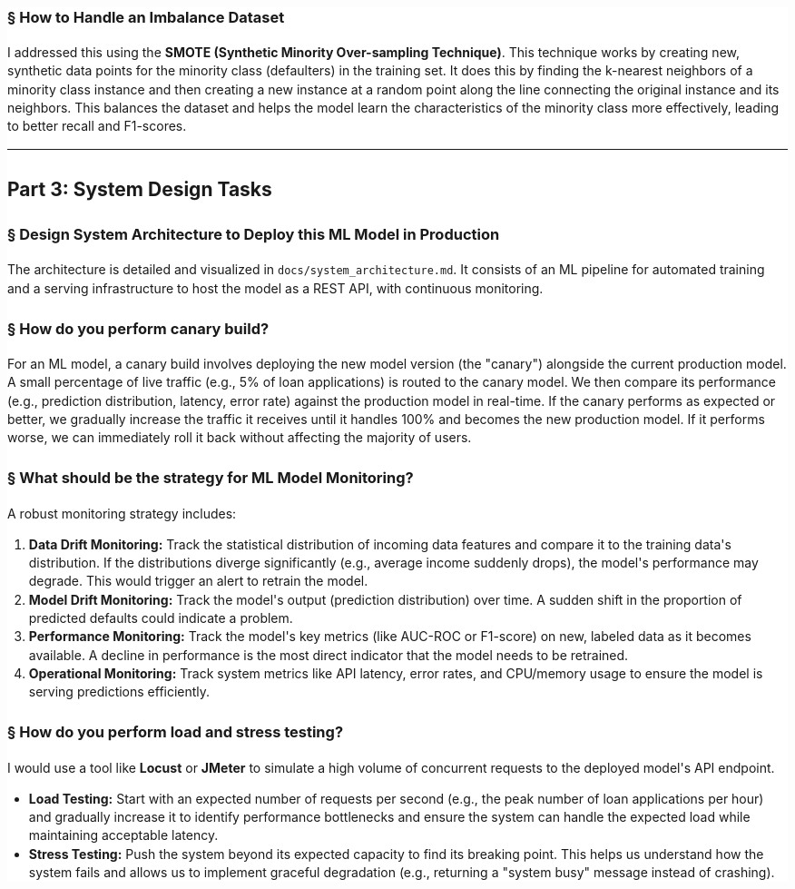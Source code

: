 ### § How to Handle an Imbalance Dataset
I addressed this using the **SMOTE (Synthetic Minority Over-sampling Technique)**. This technique works by creating new, synthetic data points for the minority class (defaulters) in the training set. It does this by finding the k-nearest neighbors of a minority class instance and then creating a new instance at a random point along the line connecting the original instance and its neighbors. This balances the dataset and helps the model learn the characteristics of the minority class more effectively, leading to better recall and F1-scores.

---

## Part 3: System Design Tasks

### § Design System Architecture to Deploy this ML Model in Production
The architecture is detailed and visualized in `docs/system_architecture.md`. It consists of an ML pipeline for automated training and a serving infrastructure to host the model as a REST API, with continuous monitoring.

### § How do you perform canary build?
For an ML model, a canary build involves deploying the new model version (the "canary") alongside the current production model. A small percentage of live traffic (e.g., 5% of loan applications) is routed to the canary model. We then compare its performance (e.g., prediction distribution, latency, error rate) against the production model in real-time. If the canary performs as expected or better, we gradually increase the traffic it receives until it handles 100% and becomes the new production model. If it performs worse, we can immediately roll it back without affecting the majority of users.

### § What should be the strategy for ML Model Monitoring?
A robust monitoring strategy includes:
1.  **Data Drift Monitoring:** Track the statistical distribution of incoming data features and compare it to the training data's distribution. If the distributions diverge significantly (e.g., average income suddenly drops), the model's performance may degrade. This would trigger an alert to retrain the model.
2.  **Model Drift Monitoring:** Track the model's output (prediction distribution) over time. A sudden shift in the proportion of predicted defaults could indicate a problem.
3.  **Performance Monitoring:** Track the model's key metrics (like AUC-ROC or F1-score) on new, labeled data as it becomes available. A decline in performance is the most direct indicator that the model needs to be retrained.
4.  **Operational Monitoring:** Track system metrics like API latency, error rates, and CPU/memory usage to ensure the model is serving predictions efficiently.

### § How do you perform load and stress testing?
I would use a tool like **Locust** or **JMeter** to simulate a high volume of concurrent requests to the deployed model's API endpoint.
*   **Load Testing:** Start with an expected number of requests per second (e.g., the peak number of loan applications per hour) and gradually increase it to identify performance bottlenecks and ensure the system can handle the expected load while maintaining acceptable latency.
*   **Stress Testing:** Push the system beyond its expected capacity to find its breaking point. This helps us understand how the system fails and allows us to implement graceful degradation (e.g., returning a "system busy" message instead of crashing).
